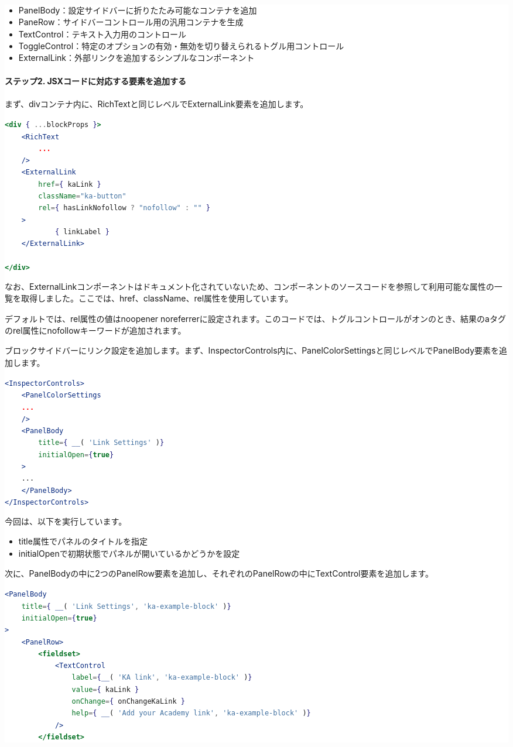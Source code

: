 - PanelBody：設定サイドバーに折りたたみ可能なコンテナを追加
- PaneRow：サイドバーコントロール用の汎用コンテナを生成
- TextControl：テキスト入力用のコントロール
- ToggleControl：特定のオプションの有効・無効を切り替えられるトグル用コントロール
- ExternalLink：外部リンクを追加するシンプルなコンポーネント

#### ステップ2. JSXコードに対応する要素を追加する

まず、divコンテナ内に、RichTextと同じレベルでExternalLink要素を追加します。

```jsx
<div { ...blockProps }>
	<RichText 
		...
	/>
	<ExternalLink 
		href={ kaLink }
		className="ka-button"
		rel={ hasLinkNofollow ? "nofollow" : "" }
	>
			{ linkLabel }
	</ExternalLink>

</div>
```

なお、ExternalLinkコンポーネントはドキュメント化されていないため、コンポーネントのソースコードを参照して利用可能な属性の一覧を取得しました。ここでは、href、className、rel属性を使用しています。

デフォルトでは、rel属性の値はnoopener noreferrerに設定されます。このコードでは、トグルコントロールがオンのとき、結果のaタグのrel属性にnofollowキーワードが追加されます。

ブロックサイドバーにリンク設定を追加します。まず、InspectorControls内に、PanelColorSettingsと同じレベルでPanelBody要素を追加します。

```jsx
<InspectorControls>
	<PanelColorSettings 
	...
	/>
	<PanelBody 
		title={ __( 'Link Settings' )}
		initialOpen={true}
	>
	...
	</PanelBody>
</InspectorControls>
```

今回は、以下を実行しています。

- title属性でパネルのタイトルを指定
- initialOpenで初期状態でパネルが開いているかどうかを設定
  
次に、PanelBodyの中に2つのPanelRow要素を追加し、それぞれのPanelRowの中にTextControl要素を追加します。

```jsx
<PanelBody 
	title={ __( 'Link Settings', 'ka-example-block' )}
	initialOpen={true}
>
	<PanelRow>
		<fieldset>
			<TextControl
				label={__( 'KA link', 'ka-example-block' )}
				value={ kaLink }
				onChange={ onChangeKaLink }
				help={ __( 'Add your Academy link', 'ka-example-block' )}
			/>
		</fieldset>
```